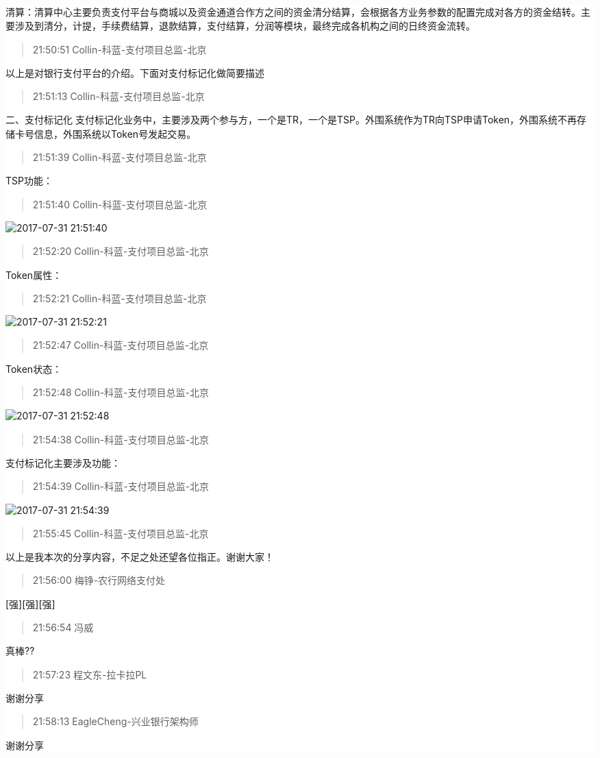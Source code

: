 清算：清算中心主要负责支付平台与商城以及资金通道合作方之间的资金清分结算，会根据各方业务参数的配置完成对各方的资金结转。主要涉及到清分，计提，手续费结算，退款结算，支付结算，分润等模块，最终完成各机构之间的日终资金流转。  
   
> 21:50:51  Collin-科蓝-支付项目总监-北京  
   
以上是对银行支付平台的介绍。下面对支付标记化做简要描述  
   
> 21:51:13  Collin-科蓝-支付项目总监-北京  
   
二、支付标记化 支付标记化业务中，主要涉及两个参与方，一个是TR，一个是TSP。外围系统作为TR向TSP申请Token，外围系统不再存储卡号信息，外围系统以Token号发起交易。  
   
> 21:51:39  Collin-科蓝-支付项目总监-北京  
   
TSP功能：  
   
> 21:51:40  Collin-科蓝-支付项目总监-北京  
   
![2017-07-31 21:51:40](http://static.cocolian.cn/img/20170731_215140.png) 
   
> 21:52:20  Collin-科蓝-支付项目总监-北京  
   
Token属性：  
   
> 21:52:21  Collin-科蓝-支付项目总监-北京  
   
![2017-07-31 21:52:21](http://static.cocolian.cn/img/20170731_215221.png) 
   
> 21:52:47  Collin-科蓝-支付项目总监-北京  
   
Token状态：  
   
> 21:52:48  Collin-科蓝-支付项目总监-北京  
   
![2017-07-31 21:52:48](http://static.cocolian.cn/img/20170731_215248.png) 
   
> 21:54:38  Collin-科蓝-支付项目总监-北京  
   
支付标记化主要涉及功能：  
   
> 21:54:39  Collin-科蓝-支付项目总监-北京  
   
![2017-07-31 21:54:39](http://static.cocolian.cn/img/20170731_215439.png) 
   
> 21:55:45  Collin-科蓝-支付项目总监-北京  
   
以上是我本次的分享内容，不足之处还望各位指正。谢谢大家！  
   
> 21:56:00  梅铮-农行网络支付处  
   
[强][强][强]  
   
> 21:56:54  冯威  
   
真棒??  
   
> 21:57:23  程文东-拉卡拉PL  
   
谢谢分享  
   
> 21:58:13  EagleCheng-兴业银行架构师  
   
谢谢分享  
   